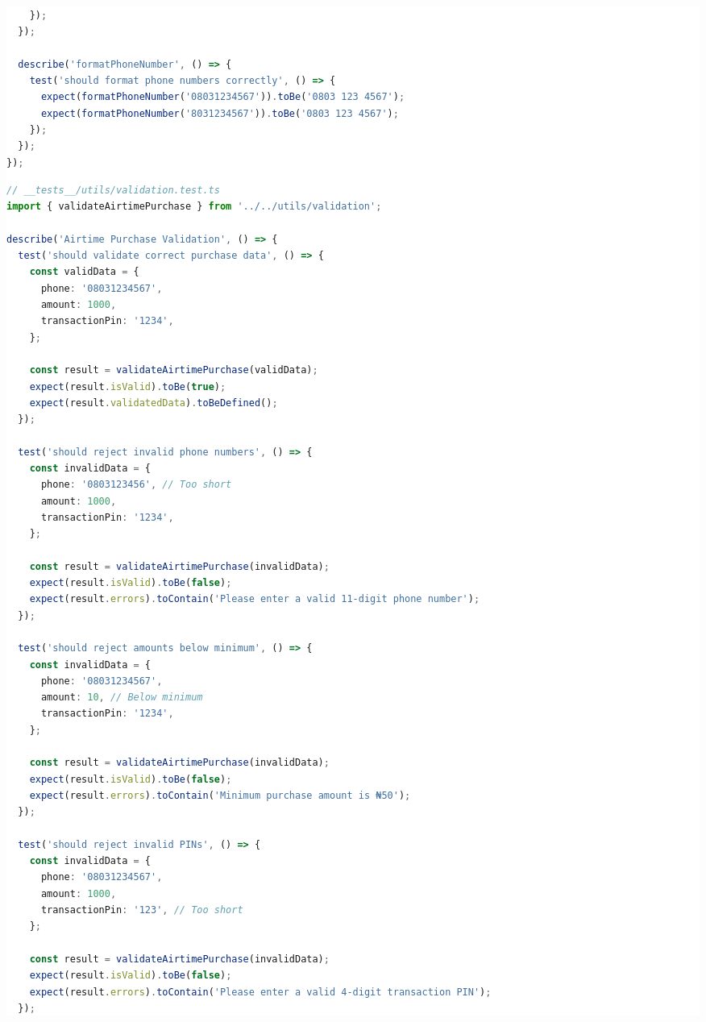 ```typescript
    });
  });

  describe('formatPhoneNumber', () => {
    test('should format phone numbers correctly', () => {
      expect(formatPhoneNumber('08031234567')).toBe('0803 123 4567');
      expect(formatPhoneNumber('8031234567')).toBe('0803 123 4567');
    });
  });
});
```

```typescript
// __tests__/utils/validation.test.ts
import { validateAirtimePurchase } from '../../utils/validation';

describe('Airtime Purchase Validation', () => {
  test('should validate correct purchase data', () => {
    const validData = {
      phone: '08031234567',
      amount: 1000,
      transactionPin: '1234',
    };

    const result = validateAirtimePurchase(validData);
    expect(result.isValid).toBe(true);
    expect(result.validatedData).toBeDefined();
  });

  test('should reject invalid phone numbers', () => {
    const invalidData = {
      phone: '0803123456', // Too short
      amount: 1000,
      transactionPin: '1234',
    };

    const result = validateAirtimePurchase(invalidData);
    expect(result.isValid).toBe(false);
    expect(result.errors).toContain('Please enter a valid 11-digit phone number');
  });

  test('should reject amounts below minimum', () => {
    const invalidData = {
      phone: '08031234567',
      amount: 10, // Below minimum
      transactionPin: '1234',
    };

    const result = validateAirtimePurchase(invalidData);
    expect(result.isValid).toBe(false);
    expect(result.errors).toContain('Minimum purchase amount is ₦50');
  });

  test('should reject invalid PINs', () => {
    const invalidData = {
      phone: '08031234567',
      amount: 1000,
      transactionPin: '123', // Too short
    };

    const result = validateAirtimePurchase(invalidData);
    expect(result.isValid).toBe(false);
    expect(result.errors).toContain('Please enter a valid 4-digit transaction PIN');
  });
```